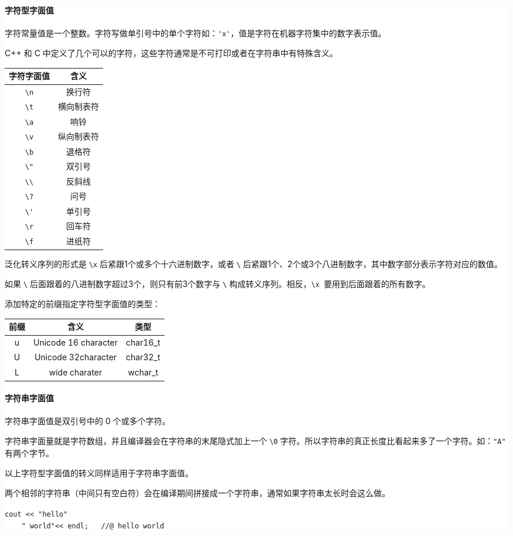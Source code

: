 #### 字符型字面值

字符常量值是一个整数。字符写做单引号中的单个字符如：`'x'`，值是字符在机器字符集中的数字表示值。

C++ 和 C 中定义了几个可以的字符，这些字符通常是不可打印或者在字符串中有特殊含义。

| 字符字面值 | 含义 |
| :----: | :----: |
| `\n`     | 换行符 |
| `\t`     |横向制表符|
| `\a`     |响铃|
| `\v`     |纵向制表符|
| `\b`     |退格符|
| `\"`     |双引号|
| `\\`     |反斜线|
| `\?`     |问号|
| `\'`     |单引号|
| `\r`     |回车符|
| `\f`     |进纸符|

泛化转义序列的形式是 `\x` 后紧跟1个或多个十六进制数字，或者 `\` 后紧跟1个、2个或3个八进制数字，其中数字部分表示字符对应的数值。

如果 `\` 后面跟着的八进制数字超过3个，则只有前3个数字与 `\` 构成转义序列。相反，`\x `要用到后面跟着的所有数字。

添加特定的前缀指定字符型字面值的类型：

| 前缀 |         含义         |   类型   |
| :--: | :------------------: | :------: |
|  u   | Unicode 16 character | char16_t |
|  U   | Unicode 32character  | char32_t |
|  L   |    wide charater     | wchar_t  |

#### 字符串字面值

字符串字面值是双引号中的 0 个或多个字符。

字符串字面量就是字符数组，并且编译器会在字符串的末尾隐式加上一个 `\0` 字符。所以字符串的真正长度比看起来多了一个字符。如：`"A"` 有两个字节。

以上字符型字面值的转义同样适用于字符串字面值。

两个相邻的字符串（中间只有空白符）会在编译期间拼接成一个字符串，通常如果字符串太长时会这么做。

```
cout << "hello" 
	" world"<< endl;   //@ hello world
```
